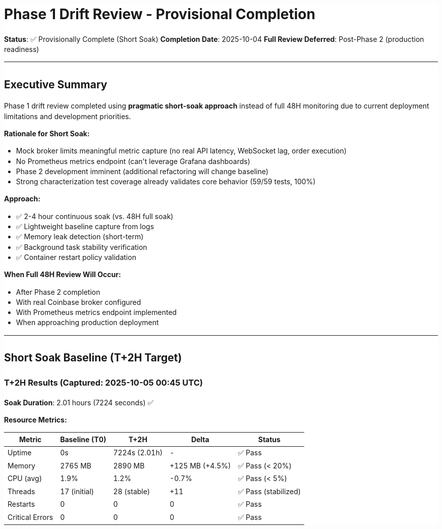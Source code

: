 # Phase 1 Drift Review - Provisional Completion

**Status**: ✅ Provisionally Complete (Short Soak)
**Completion Date**: 2025-10-04
**Full Review Deferred**: Post-Phase 2 (production readiness)

---

## Executive Summary

Phase 1 drift review completed using **pragmatic short-soak approach** instead of full 48H monitoring due to current deployment limitations and development priorities.

**Rationale for Short Soak:**
- Mock broker limits meaningful metric capture (no real API latency, WebSocket lag, order execution)
- No Prometheus metrics endpoint (can't leverage Grafana dashboards)
- Phase 2 development imminent (additional refactoring will change baseline)
- Strong characterization test coverage already validates core behavior (59/59 tests, 100%)

**Approach:**
- ✅ 2-4 hour continuous soak (vs. 48H full soak)
- ✅ Lightweight baseline capture from logs
- ✅ Memory leak detection (short-term)
- ✅ Background task stability verification
- ✅ Container restart policy validation

**When Full 48H Review Will Occur:**
- After Phase 2 completion
- With real Coinbase broker configured
- With Prometheus metrics endpoint implemented
- When approaching production deployment

---

## Short Soak Baseline (T+2H Target)

### T+2H Results (Captured: 2025-10-05 00:45 UTC)

**Soak Duration**: 2.01 hours (7224 seconds) ✅

**Resource Metrics:**

| Metric | Baseline (T0) | T+2H | Delta | Status |
|--------|---------------|------|-------|--------|
| Uptime | 0s | 7224s (2.01h) | - | ✅ Pass |
| Memory | 2765 MB | 2890 MB | +125 MB (+4.5%) | ✅ Pass (< 20%) |
| CPU (avg) | 1.9% | 1.2% | -0.7% | ✅ Pass (< 5%) |
| Threads | 17 (initial) | 28 (stable) | +11 | ✅ Pass (stabilized) |
| Restarts | 0 | 0 | 0 | ✅ Pass |
| Critical Errors | 0 | 0 | 0 | ✅ Pass |

